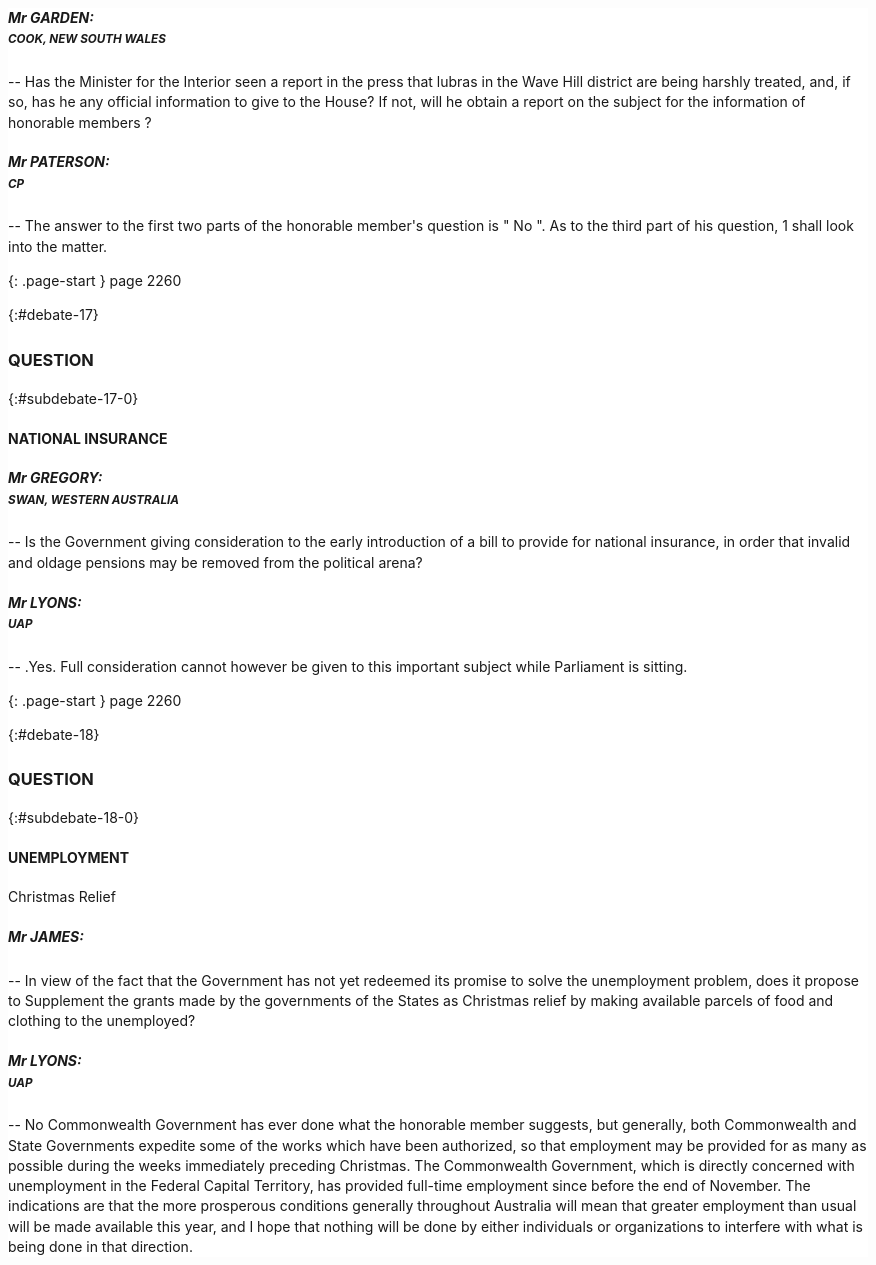 ##### Mr GARDEN:<br><small class="text-muted">COOK, NEW SOUTH WALES</small>

-- Has the Minister for the Interior seen a report in the press that  lubras  in the Wave Hill district are being harshly treated, and, if so, has he any official information to give to the House? If not, will he obtain a report on the subject for the information of honorable members ? 

##### Mr PATERSON:<br><small class="text-muted">CP</small>

-- The answer to the first two parts of the honorable member's question is " No ". As to the third part of his question, 1 shall look into the matter. 

{: .page-start }
page 2260

{:#debate-17}
### QUESTION

{:#subdebate-17-0}
#### NATIONAL INSURANCE

##### Mr GREGORY:<br><small class="text-muted">SWAN, WESTERN AUSTRALIA</small>

-- Is the Government giving consideration to the early introduction of a bill to provide for national insurance, in order that invalid and oldage pensions may be removed from the political arena? 

##### Mr LYONS:<br><small class="text-muted">UAP</small>

-- .Yes. Full consideration cannot however be given to this important subject while Parliament is sitting. 

{: .page-start }
page 2260

{:#debate-18}
### QUESTION

{:#subdebate-18-0}
#### UNEMPLOYMENT

Christmas Relief

##### Mr JAMES:

-- In view of the fact that the Government has not yet redeemed its promise to solve the unemployment problem, does it propose to Supplement the grants made by the governments of the States as Christmas relief by making available parcels of food and clothing to the unemployed? 

##### Mr LYONS:<br><small class="text-muted">UAP</small>

-- No Commonwealth Government has ever done what the honorable member suggests, but generally, both Commonwealth and State Governments expedite some of the works which have been authorized, so that employment may be provided for as many as possible during the weeks immediately preceding Christmas. The Commonwealth Government, which is directly concerned with unemployment in the Federal Capital Territory, has provided full-time employment since before the end of November. The indications are that the more prosperous conditions generally throughout Australia will mean that greater employment than usual will be made available this year, and I hope that nothing will be done by either individuals or organizations to interfere with what is being done in that direction. 
